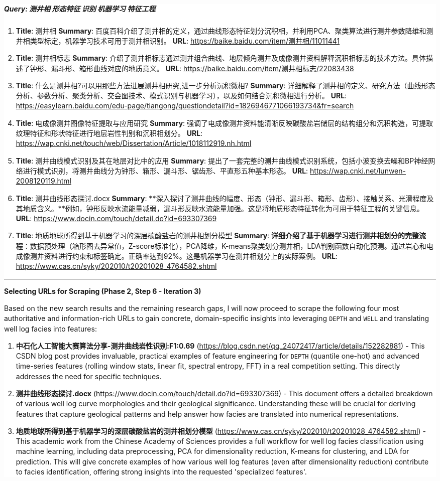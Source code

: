 ##### Query: 测井相 形态特征 识别 机器学习 特征工程

1.  **Title**: 测井相
    **Summary**: 百度百科介绍了测井相的定义，通过曲线形态特征划分沉积相，并利用PCA、聚类算法进行测井参数降维和测井相类型标定，机器学习技术可用于测井相识别。
    **URL**: https://baike.baidu.com/item/测井相/11011441

2.  **Title**: 测井相标志
    **Summary**: 介绍了测井相标志通过测井组合曲线、地层倾角测井及成像测井资料解释沉积相标志的技术方法。具体描述了钟形、漏斗形、箱形曲线对应的地质意义。
    **URL**: https://baike.baidu.com/item/测井相标志/22083438

3.  **Title**: 什么是测井相?可以用那些方法进展测井相研究,进一步分析沉积微相?
    **Summary**: 详细解释了测井相的定义、研究方法（曲线形态分析、参数分析、聚类分析、交会图技术、模式识别与机器学习），以及如何结合沉积微相进行分析。
    **URL**: https://easylearn.baidu.com/edu-page/tiangong/questiondetail?id=1826946771066193734&fr=search

4.  **Title**: 电成像测井图像特征提取与应用研究
    **Summary**: 强调了电成像测井资料能清晰反映碳酸盐岩储层的结构组分和沉积构造，可提取纹理特征和形状特征进行地层岩性判别和沉积相划分。
    **URL**: https://wap.cnki.net/touch/web/Dissertation/Article/1018112919.nh.html

5.  **Title**: 测井曲线模式识别及其在地层对比中的应用
    **Summary**: 提出了一套完整的测井曲线模式识别系统，包括小波变换去噪和BP神经网络进行模式识别，将测井曲线分为钟形、箱形、漏斗形、锯齿形、平直形五种基本形态。
    **URL**: https://wap.cnki.net/lunwen-2008120119.html

6.  **Title**: 测井曲线形态探讨.docx
    **Summary**: **深入探讨了测井曲线的幅度、形态（钟形、漏斗形、箱形、齿形）、接触关系、光滑程度及其地质含义。**例如，钟形反映水流能量减弱，漏斗形反映水流能量加强。这是将地质形态特征转化为可用于特征工程的关键信息。
    **URL**: https://www.docin.com/touch/detail.do?id=693307369

7.  **Title**: 地质地球所得到基于机器学习的深层碳酸盐岩的测井相划分模型
    **Summary**: **详细介绍了基于机器学习进行测井相划分的完整流程**：数据预处理（箱形图去异常值，Z-score标准化），PCA降维，K-means聚类划分测井相，LDA判别函数自动化预测。通过岩心和电成像测井资料进行约束和标签确定。正确率达到92%。这是机器学习在测井相划分上的实际案例。
    **URL**: https://www.cas.cn/syky/202010/t20201028_4764582.shtml

---

**Selecting URLs for Scraping (Phase 2, Step 6 - Iteration 3)**

Based on the new search results and the remaining research gaps, I will now proceed to scrape the following four most authoritative and information-rich URLs to gain concrete, domain-specific insights into leveraging `DEPTH` and `WELL` and translating well log facies into features:

1.  **中石化人工智能大赛算法分享-测井曲线岩性识别:F1:0.69** (https://blog.csdn.net/qq_24072417/article/details/152282881) - This CSDN blog post provides invaluable, practical examples of feature engineering for `DEPTH` (quantile one-hot) and advanced time-series features (rolling window stats, linear fit, spectral entropy, FFT) in a real competition setting. This directly addresses the need for specific techniques.

2.  **测井曲线形态探讨.docx** (https://www.docin.com/touch/detail.do?id=693307369) - This document offers a detailed breakdown of various well log curve morphologies and their geological significance. Understanding these will be crucial for deriving features that capture geological patterns and help answer how facies are translated into numerical representations.

3.  **地质地球所得到基于机器学习的深层碳酸盐岩的测井相划分模型** (https://www.cas.cn/syky/202010/t20201028_4764582.shtml) - This academic work from the Chinese Academy of Sciences provides a full workflow for well log facies classification using machine learning, including data preprocessing, PCA for dimensionality reduction, K-means for clustering, and LDA for prediction. This will give concrete examples of how various well log features (even after dimensionality reduction) contribute to facies identification, offering strong insights into the requested 'specialized features'.
